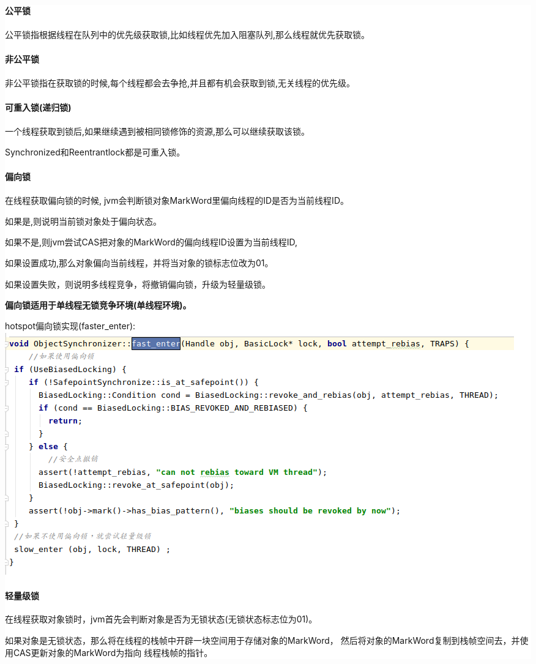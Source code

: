 #### 公平锁
公平锁指根据线程在队列中的优先级获取锁,比如线程优先加入阻塞队列,那么线程就优先获取锁。

#### 非公平锁
非公平锁指在获取锁的时候,每个线程都会去争抢,并且都有机会获取到锁,无关线程的优先级。

#### 可重入锁(递归锁)
一个线程获取到锁后,如果继续遇到被相同锁修饰的资源,那么可以继续获取该锁。

Synchronized和Reentrantlock都是可重入锁。

#### 偏向锁
在线程获取偏向锁的时候,
jvm会判断锁对象MarkWord里偏向线程的ID是否为当前线程ID。

如果是,则说明当前锁对象处于偏向状态。

如果不是,则jvm尝试CAS把对象的MarkWord的偏向线程ID设置为当前线程ID,

如果设置成功,那么对象偏向当前线程，并将当对象的锁标志位改为01。

如果设置失败，则说明多线程竞争，将撤销偏向锁，升级为轻量级锁。

**偏向锁适用于单线程无锁竞争环境(单线程环境)。**

hotspot偏向锁实现(faster_enter):
![偏向锁实现](../img/jdk_jvm_juc/偏向锁实现.png)
   
#### 轻量级锁
在线程获取对象锁时，jvm首先会判断对象是否为无锁状态(无锁状态标志位为01)。

如果对象是无锁状态，那么将在线程的栈帧中开辟一块空间用于存储对象的MarkWord，
然后将对象的MarkWord复制到栈帧空间去，并使用CAS更新对象的MarkWord为指向
线程栈帧的指针。
